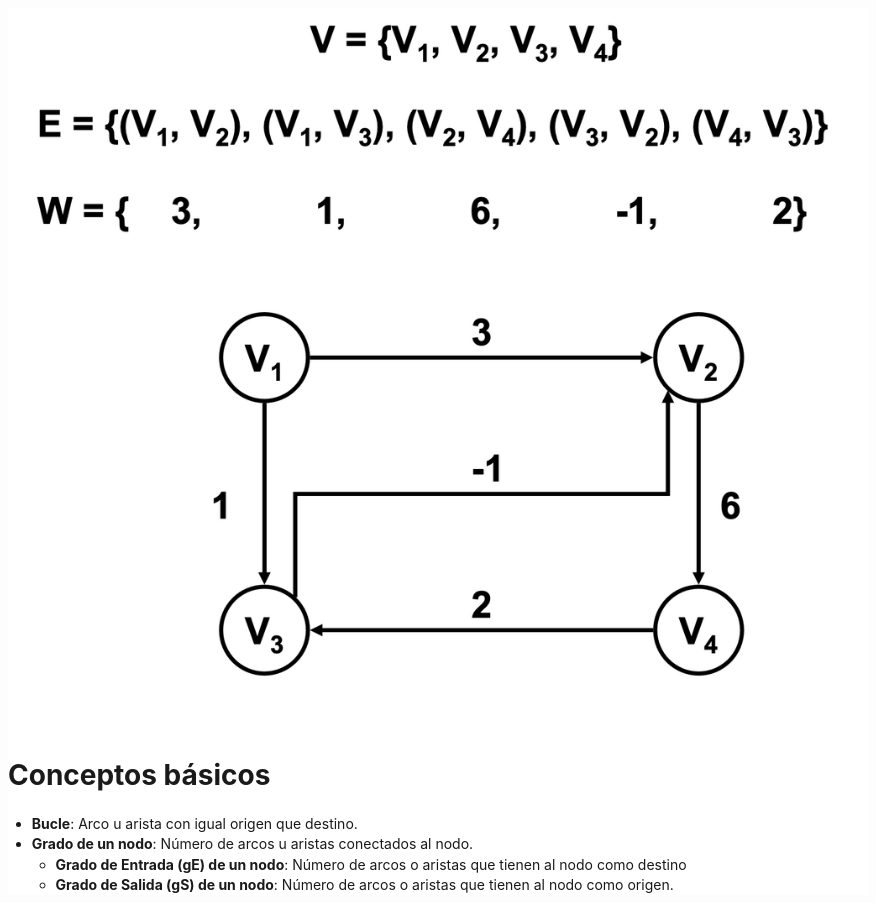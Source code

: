 ![](./img/Pasted%20image%2020230919153020.png)

# Conceptos básicos

- **Bucle**: Arco u arista con igual origen que destino.
- **Grado de un nodo**: Número de arcos u aristas conectados al nodo. 
	- **Grado de Entrada (gE) de un nodo**: Número de arcos o aristas que tienen al nodo como destino
	- **Grado de Salida (gS) de un nodo**: Número de arcos o aristas que tienen al nodo como origen.

